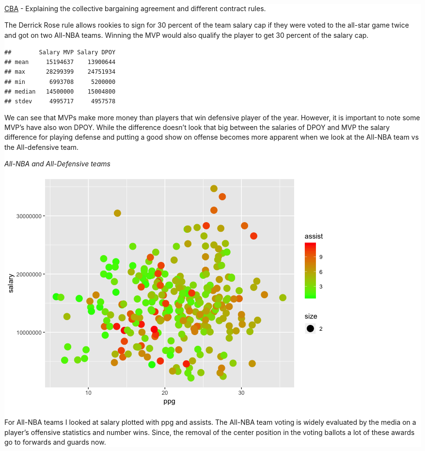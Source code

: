 
  [CBA](https://www.foxsports.com/nba/story/nba-6-important-aspects-of-the-new-collective-bargaining-agreement-122016) - Explaining the collective bargaining agreement and different contract rules.

The Derrick Rose rule allows rookies to sign for 30 percent of the team salary cap if they were voted to the all-star game twice and got on two All-NBA teams. Winning the MVP would also qualify the player to get 30 percent of the salary cap.


```
##        Salary MVP Salary DPOY
## mean     15194637    13900644
## max      28299399    24751934
## min       6993708     5200000
## median   14500000    15004800
## stdev     4995717     4957578
```

We can see that MVPs make more money than players that win defensive player of the year.  However, it is important to note some MVP’s have also won DPOY.  While the difference doesn’t look that big between the salaries of DPOY and MVP the salary difference for playing defense and putting a good show on offense becomes more apparent when we look at the All-NBA team vs the All-defensive team. 

*All-NBA and All-Defensive teams*

![](nba_salary_final_report_files/figure-html/unnamed-chunk-39-1.png)

For All-NBA teams I looked at salary plotted with ppg and assists.  The All-NBA team voting is widely evaluated by the media on a player’s offensive statistics and number wins.  Since, the removal of the center position in the voting ballots a lot of these awards go to forwards and guards now.  
